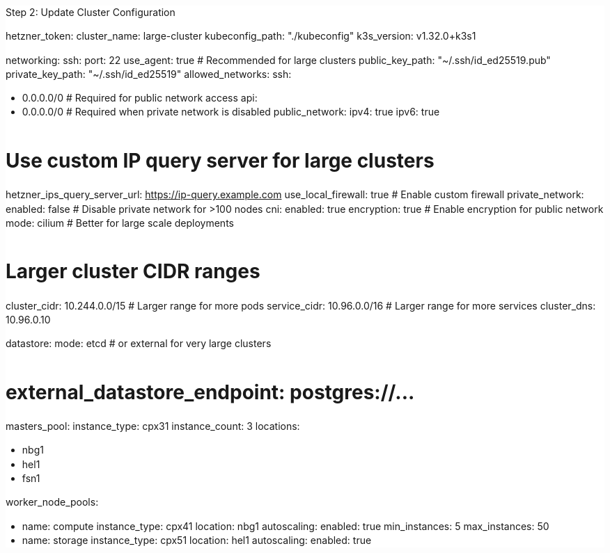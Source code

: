 Step 2: Update Cluster Configuration

hetzner_token: <your token>
cluster_name: large-cluster
kubeconfig_path: "./kubeconfig"
k3s_version: v1.32.0+k3s1

networking:
ssh:
port: 22
use_agent: true  # Recommended for large clusters
public_key_path: "~/.ssh/id_ed25519.pub"
private_key_path: "~/.ssh/id_ed25519"
allowed_networks:
ssh:
- 0.0.0.0/0  # Required for public network access
api:
- 0.0.0.0/0  # Required when private network is disabled
public_network:
ipv4: true
ipv6: true
# Use custom IP query server for large clusters
hetzner_ips_query_server_url: https://ip-query.example.com
use_local_firewall: true  # Enable custom firewall
private_network:
enabled: false  # Disable private network for >100 nodes
cni:
enabled: true
encryption: true  # Enable encryption for public network
mode: cilium  # Better for large scale deployments

# Larger cluster CIDR ranges
cluster_cidr: 10.244.0.0/15  # Larger range for more pods
service_cidr: 10.96.0.0/16   # Larger range for more services
cluster_dns: 10.96.0.10

datastore:
mode: etcd  # or external for very large clusters
# external_datastore_endpoint: postgres://...

masters_pool:
instance_type: cpx31
instance_count: 3
locations:
- nbg1
- hel1
- fsn1

worker_node_pools:
- name: compute
  instance_type: cpx41
  location: nbg1
  autoscaling:
  enabled: true
  min_instances: 5
  max_instances: 50
- name: storage
  instance_type: cpx51
  location: hel1
  autoscaling:
  enabled: true